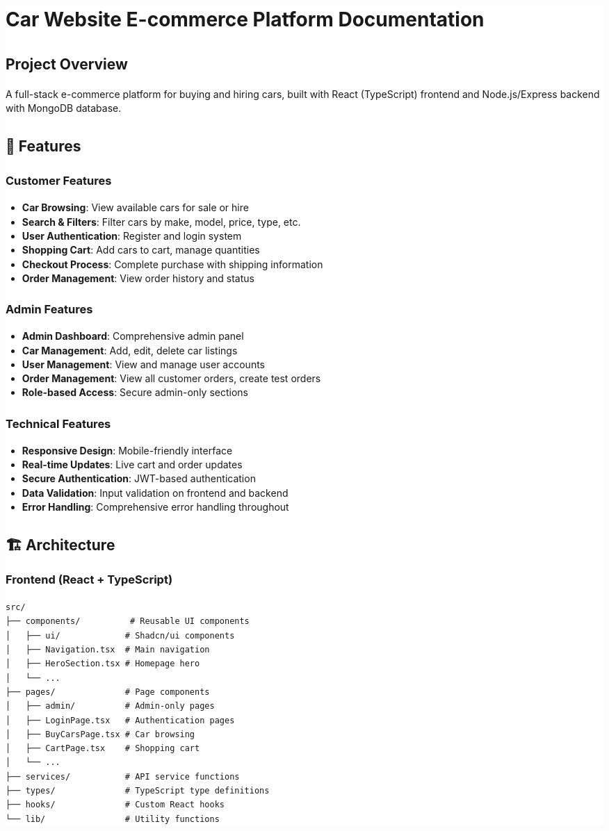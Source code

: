 # Car Website E-commerce Platform Documentation

## Project Overview

A full-stack e-commerce platform for buying and hiring cars, built with React (TypeScript) frontend and Node.js/Express backend with MongoDB database.

## 🚀 Features

### Customer Features
- **Car Browsing**: View available cars for sale or hire
- **Search & Filters**: Filter cars by make, model, price, type, etc.
- **User Authentication**: Register and login system
- **Shopping Cart**: Add cars to cart, manage quantities
- **Checkout Process**: Complete purchase with shipping information
- **Order Management**: View order history and status

### Admin Features
- **Admin Dashboard**: Comprehensive admin panel
- **Car Management**: Add, edit, delete car listings
- **User Management**: View and manage user accounts
- **Order Management**: View all customer orders, create test orders
- **Role-based Access**: Secure admin-only sections

### Technical Features
- **Responsive Design**: Mobile-friendly interface
- **Real-time Updates**: Live cart and order updates
- **Secure Authentication**: JWT-based authentication
- **Data Validation**: Input validation on frontend and backend
- **Error Handling**: Comprehensive error handling throughout

## 🏗️ Architecture

### Frontend (React + TypeScript)
```
src/
├── components/          # Reusable UI components
│   ├── ui/             # Shadcn/ui components
│   ├── Navigation.tsx  # Main navigation
│   ├── HeroSection.tsx # Homepage hero
│   └── ...
├── pages/              # Page components
│   ├── admin/          # Admin-only pages
│   ├── LoginPage.tsx   # Authentication pages
│   ├── BuyCarsPage.tsx # Car browsing
│   ├── CartPage.tsx    # Shopping cart
│   └── ...
├── services/           # API service functions
├── types/              # TypeScript type definitions
├── hooks/              # Custom React hooks
└── lib/                # Utility functions
```
